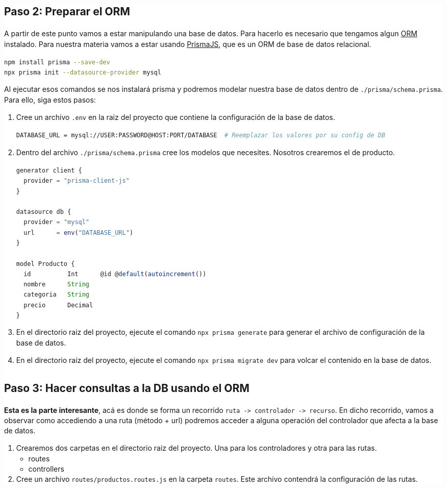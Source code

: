 ## Paso 2: Preparar el ORM

A partir de este punto vamos a estar manipulando una base de datos. Para hacerlo es necesario que tengamos algun <a href="https://es.wikipedia.org/wiki/Mapeo_relacional_de_objetos">ORM</a> instalado. Para nuestra materia vamos a estar usando <a href="https://www.prisma.io/">PrismaJS</a>, que es un ORM de base de datos relacional.

```bash
npm install prisma --save-dev
npx prisma init --datasource-provider mysql
```

Al ejecutar esos comandos se nos instalará prisma y podremos modelar nuestra base de datos dentro de `./prisma/schema.prisma`. Para ello, siga estos pasos:

1. Cree un archivo `.env` en la raiz del proyecto que contiene la configuración de la base de datos.
   ```bash
   DATABASE_URL = mysql://USER:PASSWORD@HOST:PORT/DATABASE  # Reemplazar los valores por su config de DB
   ```
2. Dentro del archivo `./prisma/schema.prisma` cree los modelos que necesites. Nosotros crearemos el de producto.

   ```js
   generator client {
     provider = "prisma-client-js"
   }

   datasource db {
     provider = "mysql"
     url      = env("DATABASE_URL")
   }

   model Producto {
     id          Int      @id @default(autoincrement())
     nombre      String
     categoria   String
     precio      Decimal
   }
   ```

3. En el directorio raiz del proyecto, ejecute el comando `npx prisma generate` para generar el archivo de configuración de la base de datos.
4. En el directorio raiz del proyecto, ejecute el comando `npx prisma migrate dev` para volcar el contenido en la base de datos.

## Paso 3: Hacer consultas a la DB usando el ORM

**Esta es la parte interesante**, acá es donde se forma un recorrido `ruta -> controlador -> recurso`. En dicho recorrido, vamos a observar como accediendo a una ruta (método + url) podremos acceder a alguna operación del controlador que afecta a la base de datos.

1. Crearemos dos carpetas en el directorio raiz del proyecto. Una para los controladores y otra para las rutas.
   - routes
   - controllers
2. Cree un archivo `routes/productos.routes.js` en la carpeta `routes`. Este archivo contendrá la configuración de las rutas.
